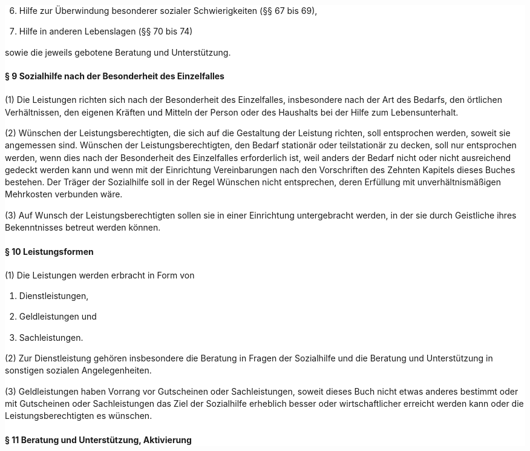 6.  Hilfe zur Überwindung besonderer sozialer Schwierigkeiten (§§ 67 bis
    69),


7.  Hilfe in anderen Lebenslagen (§§ 70 bis 74)



sowie die jeweils gebotene Beratung und Unterstützung.


#### § 9 Sozialhilfe nach der Besonderheit des Einzelfalles

(1) Die Leistungen richten sich nach der Besonderheit des
Einzelfalles, insbesondere nach der Art des Bedarfs, den örtlichen
Verhältnissen, den eigenen Kräften und Mitteln der Person oder des
Haushalts bei der Hilfe zum Lebensunterhalt.

(2) Wünschen der Leistungsberechtigten, die sich auf die Gestaltung
der Leistung richten, soll entsprochen werden, soweit sie angemessen
sind. Wünschen der Leistungsberechtigten, den Bedarf stationär oder
teilstationär zu decken, soll nur entsprochen werden, wenn dies nach
der Besonderheit des Einzelfalles erforderlich ist, weil anders der
Bedarf nicht oder nicht ausreichend gedeckt werden kann und wenn mit
der Einrichtung Vereinbarungen nach den Vorschriften des Zehnten
Kapitels dieses Buches bestehen. Der Träger der Sozialhilfe soll in
der Regel Wünschen nicht entsprechen, deren Erfüllung mit
unverhältnismäßigen Mehrkosten verbunden wäre.

(3) Auf Wunsch der Leistungsberechtigten sollen sie in einer
Einrichtung untergebracht werden, in der sie durch Geistliche ihres
Bekenntnisses betreut werden können.


#### § 10 Leistungsformen

(1) Die Leistungen werden erbracht in Form von

1.  Dienstleistungen,


2.  Geldleistungen und


3.  Sachleistungen.




(2) Zur Dienstleistung gehören insbesondere die Beratung in Fragen der
Sozialhilfe und die Beratung und Unterstützung in sonstigen sozialen
Angelegenheiten.

(3) Geldleistungen haben Vorrang vor Gutscheinen oder Sachleistungen,
soweit dieses Buch nicht etwas anderes bestimmt oder mit Gutscheinen
oder Sachleistungen das Ziel der Sozialhilfe erheblich besser oder
wirtschaftlicher erreicht werden kann oder die Leistungsberechtigten
es wünschen.


#### § 11 Beratung und Unterstützung, Aktivierung
